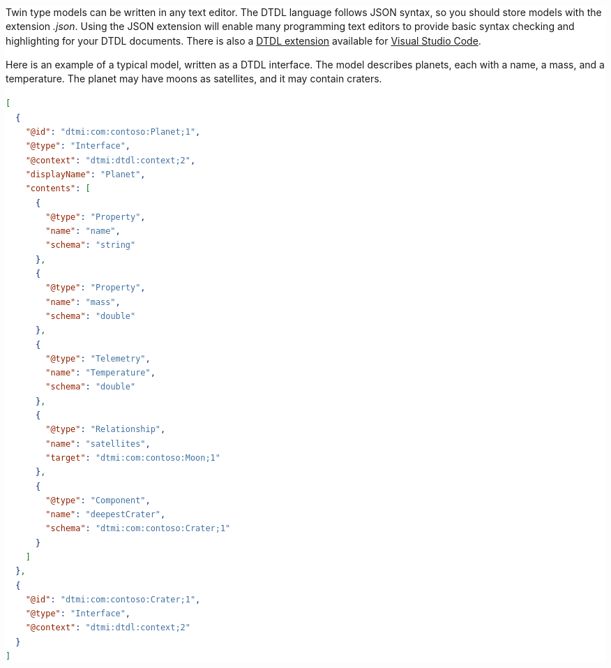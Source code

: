 Twin type models can be written in any text editor. The DTDL language follows JSON syntax, so you should store models with the extension *.json*. Using the JSON extension will enable many programming text editors to provide basic syntax checking and highlighting for your DTDL documents. There is also a [DTDL extension](https://marketplace.visualstudio.com/items?itemName=vsciot-vscode.vscode-dtdl) available for [Visual Studio Code](https://code.visualstudio.com/).

Here is an example of a typical model, written as a DTDL interface. The model describes planets, each with a name, a mass, and a temperature. The planet may have moons as satellites, and it may contain craters.

```json
[
  {
    "@id": "dtmi:com:contoso:Planet;1",
    "@type": "Interface",
    "@context": "dtmi:dtdl:context;2",
    "displayName": "Planet",
    "contents": [
      {
        "@type": "Property",
        "name": "name",
        "schema": "string"
      },
      {
        "@type": "Property",
        "name": "mass",
        "schema": "double"
      },
      {
        "@type": "Telemetry",
        "name": "Temperature",
        "schema": "double"
      },
      {
        "@type": "Relationship",
        "name": "satellites",
        "target": "dtmi:com:contoso:Moon;1"
      },
      {
        "@type": "Component",
        "name": "deepestCrater",
        "schema": "dtmi:com:contoso:Crater;1"
      }
    ]
  },
  {
    "@id": "dtmi:com:contoso:Crater;1",
    "@type": "Interface",
    "@context": "dtmi:dtdl:context;2"
  }
]
```
